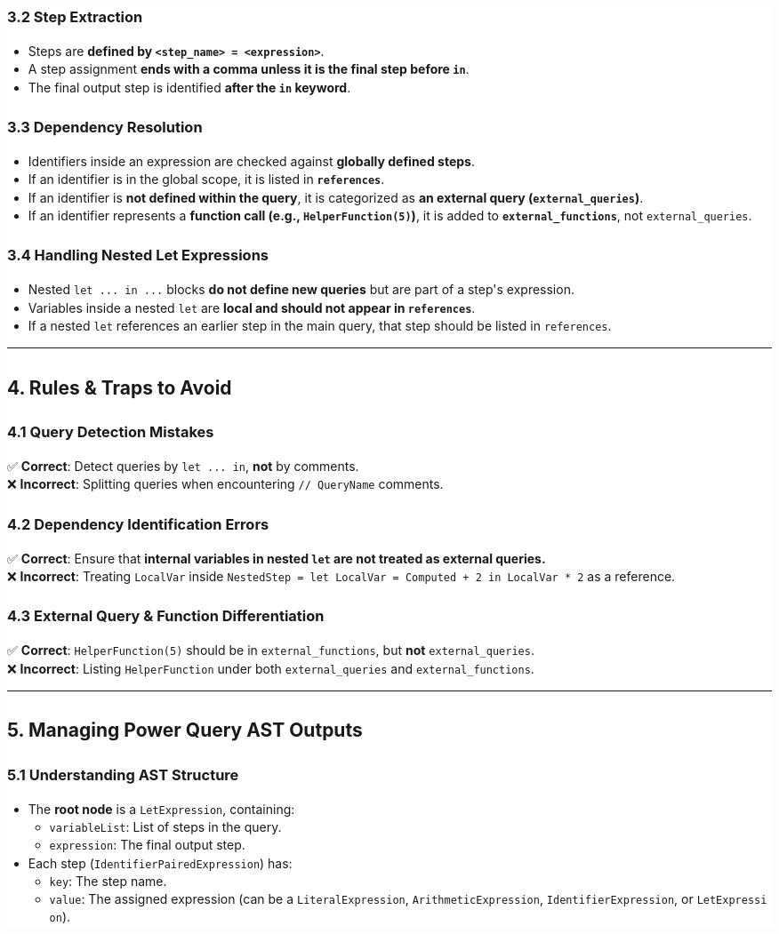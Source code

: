 ### 3.2 Step Extraction

- Steps are **defined by `<step_name> = <expression>`**.
- A step assignment **ends with a comma unless it is the final step before `in`**.
- The final output step is identified **after the `in` keyword**.

### 3.3 Dependency Resolution

- Identifiers inside an expression are checked against **globally defined steps**.
- If an identifier is in the global scope, it is listed in **`references`**.
- If an identifier is **not defined within the query**, it is categorized as **an external query (`external_queries`)**.
- If an identifier represents a **function call (e.g., `HelperFunction(5)`)**, it is added to **`external_functions`**, not `external_queries`.

### 3.4 Handling Nested Let Expressions

- Nested `let ... in ...` blocks **do not define new queries** but are part of a step's expression.
- Variables inside a nested `let` are **local and should not appear in `references`**.
- If a nested `let` references an earlier step in the main query, that step should be listed in `references`.

---

## 4. Rules & Traps to Avoid

### 4.1 Query Detection Mistakes
✅ **Correct**: Detect queries by `let ... in`, **not** by comments.  
❌ **Incorrect**: Splitting queries when encountering `// QueryName` comments.

### 4.2 Dependency Identification Errors
✅ **Correct**: Ensure that **internal variables in nested `let` are not treated as external queries.**  
❌ **Incorrect**: Treating `LocalVar` inside `NestedStep = let LocalVar = Computed + 2 in LocalVar * 2` as a reference.

### 4.3 External Query & Function Differentiation
✅ **Correct**: `HelperFunction(5)` should be in `external_functions`, but **not** `external_queries`.  
❌ **Incorrect**: Listing `HelperFunction` under both `external_queries` and `external_functions`.

---

## 5. Managing Power Query AST Outputs

### 5.1 Understanding AST Structure

- The **root node** is a `LetExpression`, containing:
  - `variableList`: List of steps in the query.
  - `expression`: The final output step.
- Each step (`IdentifierPairedExpression`) has:
  - `key`: The step name.
  - `value`: The assigned expression (can be a `LiteralExpression`, `ArithmeticExpression`, `IdentifierExpression`, or `LetExpression`).
